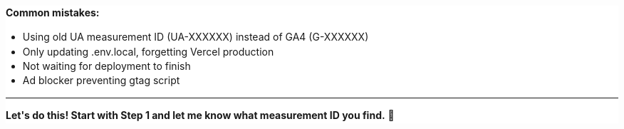**Common mistakes:**
- Using old UA measurement ID (UA-XXXXXX) instead of GA4 (G-XXXXXX)
- Only updating .env.local, forgetting Vercel production
- Not waiting for deployment to finish
- Ad blocker preventing gtag script

---

**Let's do this! Start with Step 1 and let me know what measurement ID you find.** 🚀